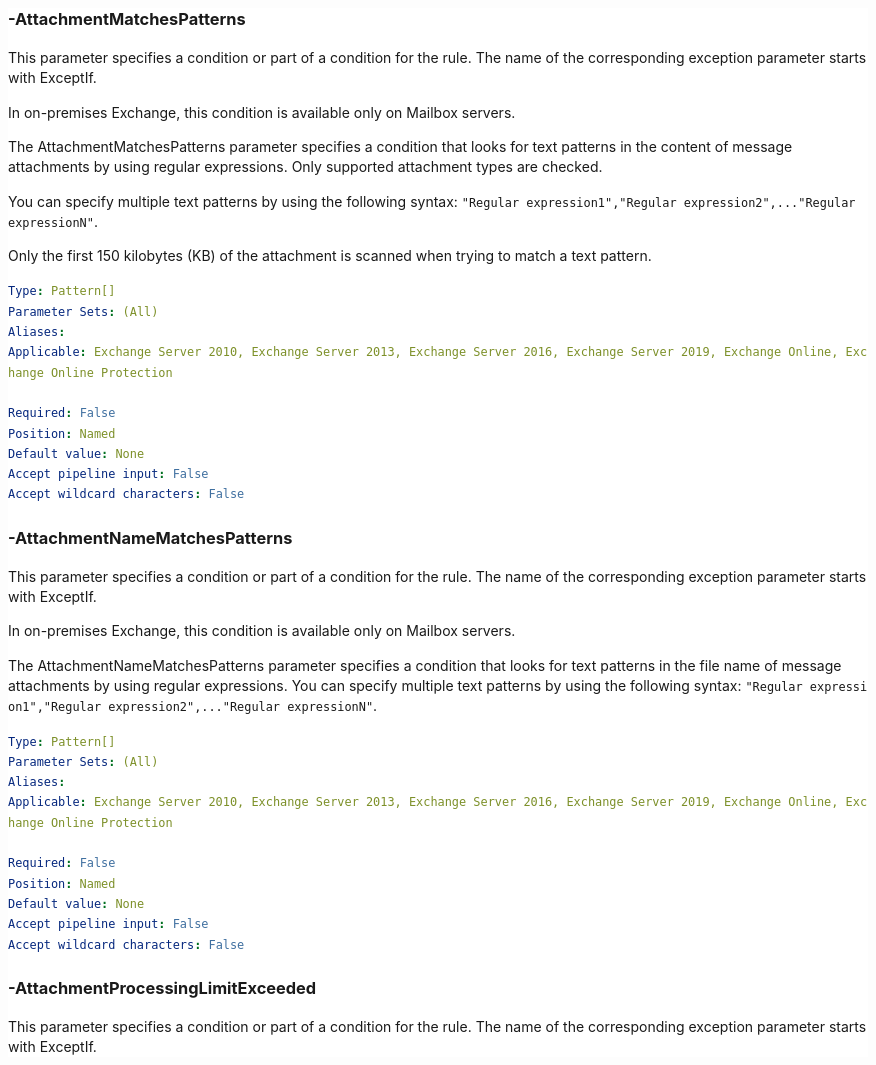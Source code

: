### -AttachmentMatchesPatterns
This parameter specifies a condition or part of a condition for the rule. The name of the corresponding exception parameter starts with ExceptIf.

In on-premises Exchange, this condition is available only on Mailbox servers.

The AttachmentMatchesPatterns parameter specifies a condition that looks for text patterns in the content of message attachments by using regular expressions. Only supported attachment types are checked.

You can specify multiple text patterns by using the following syntax: `"Regular expression1","Regular expression2",..."Regular expressionN"`.

Only the first 150 kilobytes (KB) of the attachment is scanned when trying to match a text pattern.

```yaml
Type: Pattern[]
Parameter Sets: (All)
Aliases:
Applicable: Exchange Server 2010, Exchange Server 2013, Exchange Server 2016, Exchange Server 2019, Exchange Online, Exchange Online Protection

Required: False
Position: Named
Default value: None
Accept pipeline input: False
Accept wildcard characters: False
```

### -AttachmentNameMatchesPatterns
This parameter specifies a condition or part of a condition for the rule. The name of the corresponding exception parameter starts with ExceptIf.

In on-premises Exchange, this condition is available only on Mailbox servers.

The AttachmentNameMatchesPatterns parameter specifies a condition that looks for text patterns in the file name of message attachments by using regular expressions. You can specify multiple text patterns by using the following syntax: `"Regular expression1","Regular expression2",..."Regular expressionN"`.

```yaml
Type: Pattern[]
Parameter Sets: (All)
Aliases:
Applicable: Exchange Server 2010, Exchange Server 2013, Exchange Server 2016, Exchange Server 2019, Exchange Online, Exchange Online Protection

Required: False
Position: Named
Default value: None
Accept pipeline input: False
Accept wildcard characters: False
```

### -AttachmentProcessingLimitExceeded
This parameter specifies a condition or part of a condition for the rule. The name of the corresponding exception parameter starts with ExceptIf.
